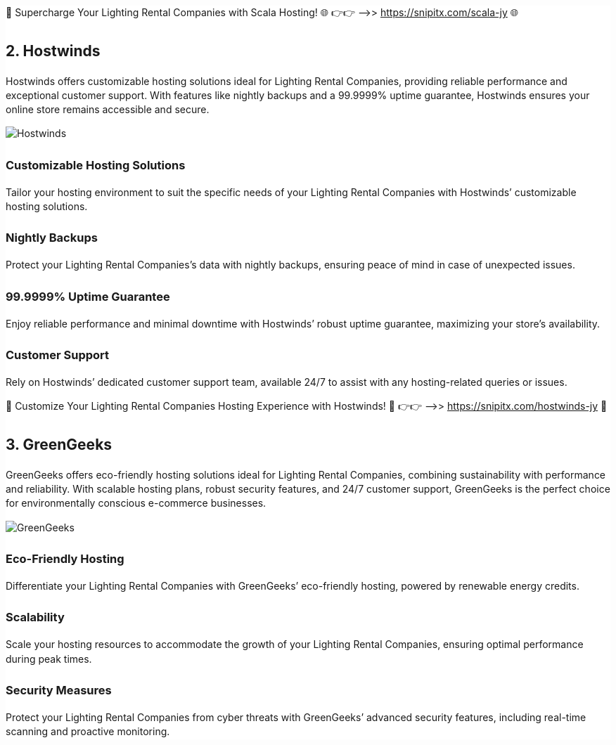 🚀 Supercharge Your Lighting Rental Companies with Scala Hosting! 🌐
👉👉 -->> https://snipitx.com/scala-jy 🌐

## 2. Hostwinds

Hostwinds offers customizable hosting solutions ideal for Lighting Rental Companies, providing reliable performance and exceptional customer support. With features like nightly backups and a 99.9999% uptime guarantee, Hostwinds ensures your online store remains accessible and secure.

![Hostwinds](https://i.imgur.com/53aSNXx.jpeg "Hostwinds Hosting")

### Customizable Hosting Solutions
Tailor your hosting environment to suit the specific needs of your Lighting Rental Companies with Hostwinds’ customizable hosting solutions.

### Nightly Backups
Protect your Lighting Rental Companies’s data with nightly backups, ensuring peace of mind in case of unexpected issues.

### 99.9999% Uptime Guarantee
Enjoy reliable performance and minimal downtime with Hostwinds’ robust uptime guarantee, maximizing your store’s availability.

### Customer Support
Rely on Hostwinds’ dedicated customer support team, available 24/7 to assist with any hosting-related queries or issues.

🌟 Customize Your Lighting Rental Companies Hosting Experience with Hostwinds! 🚀
👉👉 -->> https://snipitx.com/hostwinds-jy 🚀


## 3. GreenGeeks

GreenGeeks offers eco-friendly hosting solutions ideal for Lighting Rental Companies, combining sustainability with performance and reliability. With scalable hosting plans, robust security features, and 24/7 customer support, GreenGeeks is the perfect choice for environmentally conscious e-commerce businesses.

![GreenGeeks](https://i.imgur.com/eEwuntu.jpg "GreenGeeks Hosting")

### Eco-Friendly Hosting
Differentiate your Lighting Rental Companies with GreenGeeks’ eco-friendly hosting, powered by renewable energy credits.

### Scalability
Scale your hosting resources to accommodate the growth of your Lighting Rental Companies, ensuring optimal performance during peak times.

### Security Measures
Protect your Lighting Rental Companies from cyber threats with GreenGeeks’ advanced security features, including real-time scanning and proactive monitoring.
